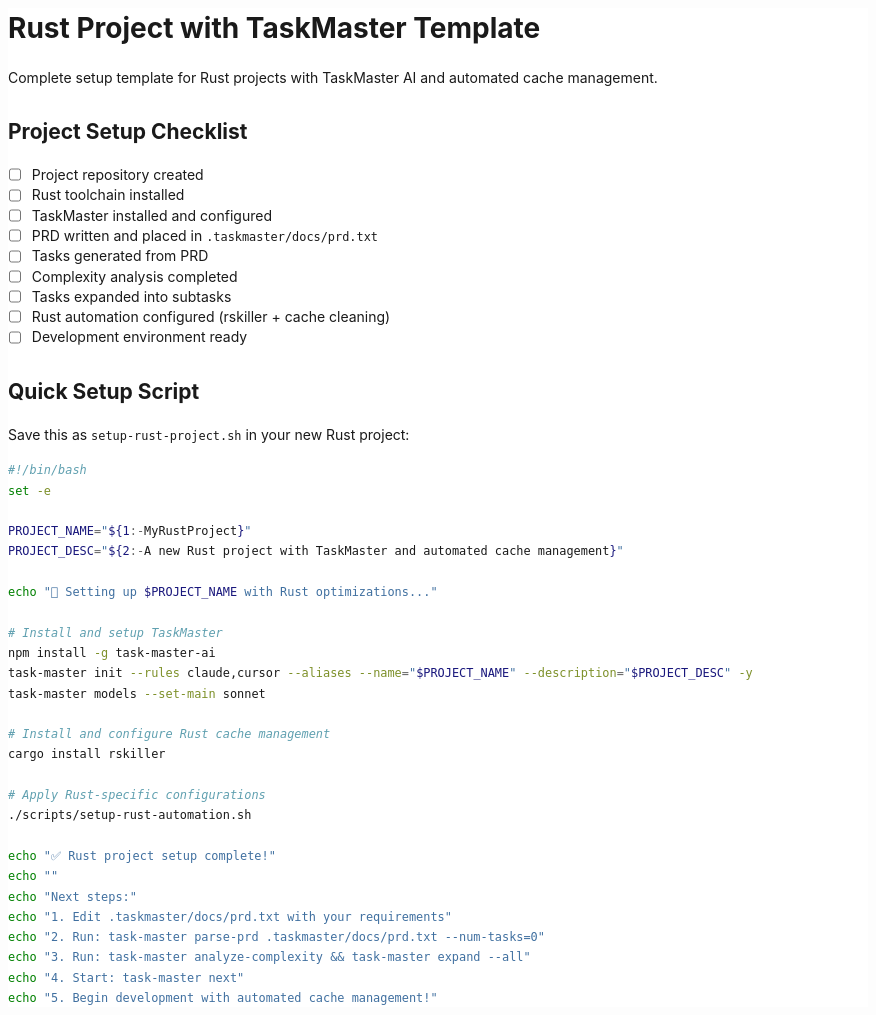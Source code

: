 # Rust Project with TaskMaster Template

Complete setup template for Rust projects with TaskMaster AI and automated cache management.

## Project Setup Checklist

- [ ] Project repository created
- [ ] Rust toolchain installed
- [ ] TaskMaster installed and configured  
- [ ] PRD written and placed in `.taskmaster/docs/prd.txt`
- [ ] Tasks generated from PRD
- [ ] Complexity analysis completed
- [ ] Tasks expanded into subtasks
- [ ] Rust automation configured (rskiller + cache cleaning)
- [ ] Development environment ready

## Quick Setup Script

Save this as `setup-rust-project.sh` in your new Rust project:

```bash
#!/bin/bash
set -e

PROJECT_NAME="${1:-MyRustProject}"
PROJECT_DESC="${2:-A new Rust project with TaskMaster and automated cache management}"

echo "🦀 Setting up $PROJECT_NAME with Rust optimizations..."

# Install and setup TaskMaster
npm install -g task-master-ai
task-master init --rules claude,cursor --aliases --name="$PROJECT_NAME" --description="$PROJECT_DESC" -y
task-master models --set-main sonnet

# Install and configure Rust cache management
cargo install rskiller

# Apply Rust-specific configurations
./scripts/setup-rust-automation.sh

echo "✅ Rust project setup complete!"
echo ""
echo "Next steps:"
echo "1. Edit .taskmaster/docs/prd.txt with your requirements"
echo "2. Run: task-master parse-prd .taskmaster/docs/prd.txt --num-tasks=0"
echo "3. Run: task-master analyze-complexity && task-master expand --all"
echo "4. Start: task-master next"
echo "5. Begin development with automated cache management!"
```
